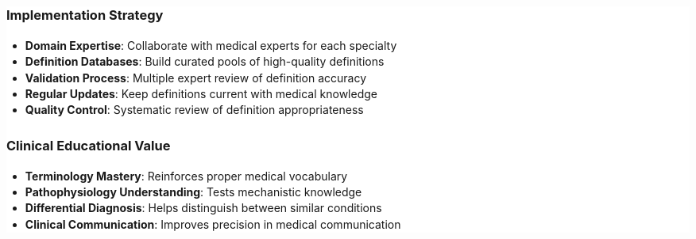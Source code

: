 ### Implementation Strategy
- **Domain Expertise**: Collaborate with medical experts for each specialty
- **Definition Databases**: Build curated pools of high-quality definitions
- **Validation Process**: Multiple expert review of definition accuracy
- **Regular Updates**: Keep definitions current with medical knowledge
- **Quality Control**: Systematic review of definition appropriateness

### Clinical Educational Value
- **Terminology Mastery**: Reinforces proper medical vocabulary
- **Pathophysiology Understanding**: Tests mechanistic knowledge
- **Differential Diagnosis**: Helps distinguish between similar conditions
- **Clinical Communication**: Improves precision in medical communication
